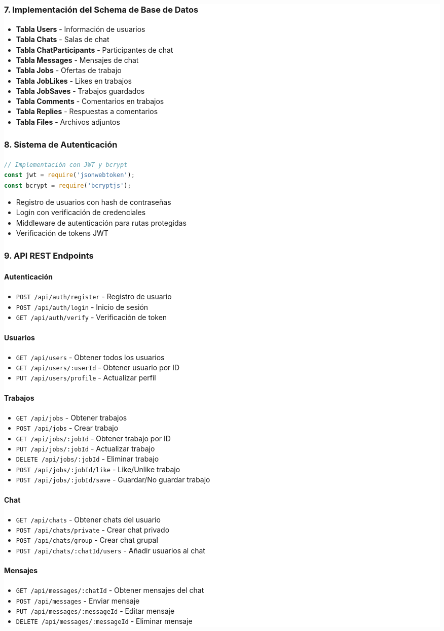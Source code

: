 ### 7. Implementación del Schema de Base de Datos
- **Tabla Users** - Información de usuarios
- **Tabla Chats** - Salas de chat
- **Tabla ChatParticipants** - Participantes de chat
- **Tabla Messages** - Mensajes de chat
- **Tabla Jobs** - Ofertas de trabajo
- **Tabla JobLikes** - Likes en trabajos
- **Tabla JobSaves** - Trabajos guardados
- **Tabla Comments** - Comentarios en trabajos
- **Tabla Replies** - Respuestas a comentarios
- **Tabla Files** - Archivos adjuntos

### 8. Sistema de Autenticación
```javascript
// Implementación con JWT y bcrypt
const jwt = require('jsonwebtoken');
const bcrypt = require('bcryptjs');
```
- Registro de usuarios con hash de contraseñas
- Login con verificación de credenciales
- Middleware de autenticación para rutas protegidas
- Verificación de tokens JWT

### 9. API REST Endpoints

#### Autenticación
- `POST /api/auth/register` - Registro de usuario
- `POST /api/auth/login` - Inicio de sesión
- `GET /api/auth/verify` - Verificación de token

#### Usuarios
- `GET /api/users` - Obtener todos los usuarios
- `GET /api/users/:userId` - Obtener usuario por ID
- `PUT /api/users/profile` - Actualizar perfil

#### Trabajos
- `GET /api/jobs` - Obtener trabajos
- `POST /api/jobs` - Crear trabajo
- `GET /api/jobs/:jobId` - Obtener trabajo por ID
- `PUT /api/jobs/:jobId` - Actualizar trabajo
- `DELETE /api/jobs/:jobId` - Eliminar trabajo
- `POST /api/jobs/:jobId/like` - Like/Unlike trabajo
- `POST /api/jobs/:jobId/save` - Guardar/No guardar trabajo

#### Chat
- `GET /api/chats` - Obtener chats del usuario
- `POST /api/chats/private` - Crear chat privado
- `POST /api/chats/group` - Crear chat grupal
- `POST /api/chats/:chatId/users` - Añadir usuarios al chat

#### Mensajes
- `GET /api/messages/:chatId` - Obtener mensajes del chat
- `POST /api/messages` - Enviar mensaje
- `PUT /api/messages/:messageId` - Editar mensaje
- `DELETE /api/messages/:messageId` - Eliminar mensaje
